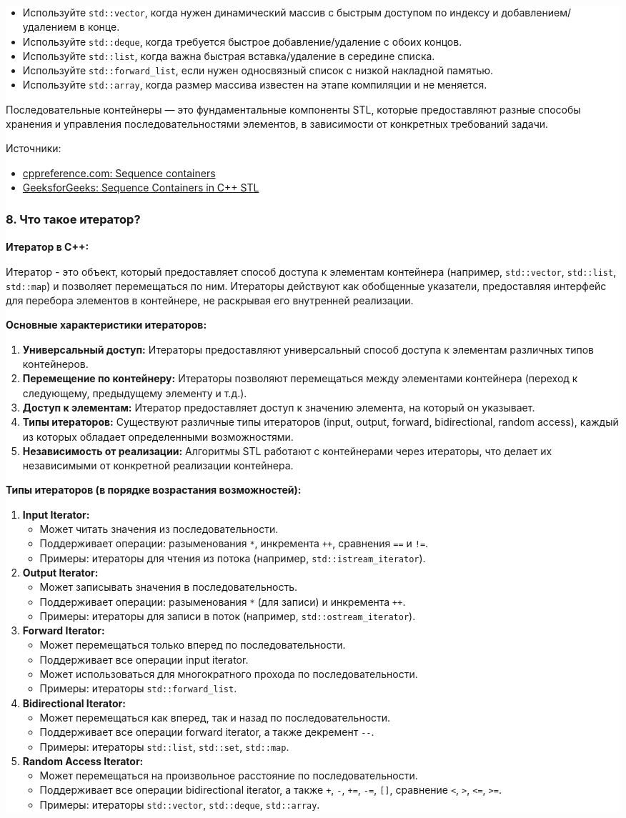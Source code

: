 * Используйте `std::vector`, когда нужен динамический массив с быстрым доступом по индексу и добавлением/удалением в конце.
* Используйте `std::deque`, когда требуется быстрое добавление/удаление с обоих концов.
* Используйте `std::list`, когда важна быстрая вставка/удаление в середине списка.
* Используйте `std::forward_list`, если нужен односвязный список с низкой накладной памятью.
* Используйте `std::array`, когда размер массива известен на этапе компиляции и не меняется.

Последовательные контейнеры — это фундаментальные компоненты STL, которые предоставляют разные способы хранения и управления последовательностями элементов, в зависимости от конкретных требований задачи.

Источники:

* [cppreference.com: Sequence containers](https://en.cppreference.com/w/cpp/container#Sequence_containers)
* [GeeksforGeeks: Sequence Containers in C++ STL](https://www.geeksforgeeks.org/sequence-containers-in-cpp-stl/)

### 8. Что такое итератор?

**Итератор в C++:**

Итератор - это объект, который предоставляет способ доступа к элементам контейнера (например, `std::vector`, `std::list`, `std::map`) и позволяет перемещаться по ним. Итераторы действуют как обобщенные указатели, предоставляя интерфейс для перебора элементов в контейнере, не раскрывая его внутренней реализации.

**Основные характеристики итераторов:**

1. **Универсальный доступ:** Итераторы предоставляют универсальный способ доступа к элементам различных типов контейнеров.
2. **Перемещение по контейнеру:** Итераторы позволяют перемещаться между элементами контейнера (переход к следующему, предыдущему элементу и т.д.).
3. **Доступ к элементам:** Итератор предоставляет доступ к значению элемента, на который он указывает.
4. **Типы итераторов:** Существуют различные типы итераторов (input, output, forward, bidirectional, random access), каждый из которых обладает определенными возможностями.
5. **Независимость от реализации:** Алгоритмы STL работают с контейнерами через итераторы, что делает их независимыми от конкретной реализации контейнера.

**Типы итераторов (в порядке возрастания возможностей):**

1. **Input Iterator:**
    * Может читать значения из последовательности.
    * Поддерживает операции: разыменования `*`, инкремента `++`, сравнения `==` и `!=`.
    * Примеры: итераторы для чтения из потока (например, `std::istream_iterator`).
2. **Output Iterator:**
    * Может записывать значения в последовательность.
    * Поддерживает операции: разыменования `*` (для записи) и инкремента `++`.
    * Примеры: итераторы для записи в поток (например, `std::ostream_iterator`).
3. **Forward Iterator:**
    * Может перемещаться только вперед по последовательности.
    * Поддерживает все операции input iterator.
    * Может использоваться для многократного прохода по последовательности.
    * Примеры: итераторы `std::forward_list`.
4. **Bidirectional Iterator:**
    * Может перемещаться как вперед, так и назад по последовательности.
    * Поддерживает все операции forward iterator, а также декремент `--`.
    * Примеры: итераторы `std::list`, `std::set`, `std::map`.
5. **Random Access Iterator:**
    * Может перемещаться на произвольное расстояние по последовательности.
    * Поддерживает все операции bidirectional iterator, а также `+`, `-`, `+=`, `-=`, `[]`, сравнение `<`, `>`, `<=`, `>=`.
    * Примеры: итераторы `std::vector`, `std::deque`, `std::array`.
